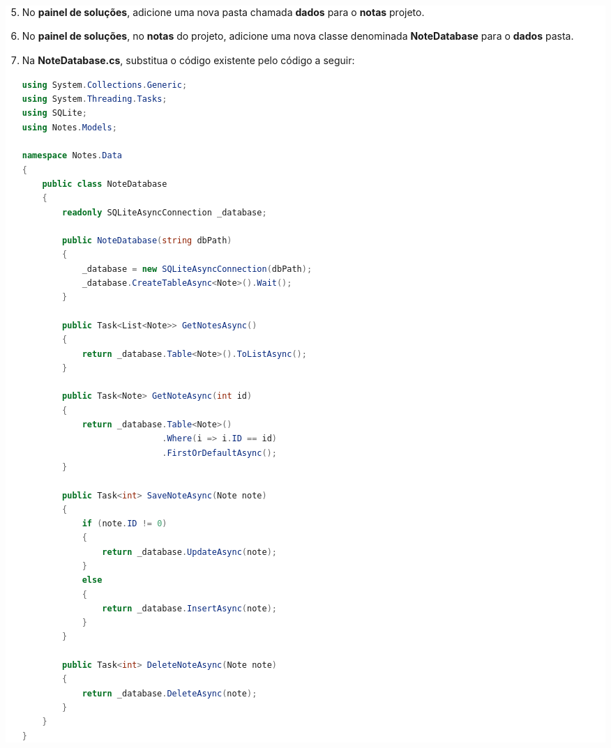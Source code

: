 5. No **painel de soluções**, adicione uma nova pasta chamada **dados** para o **notas** projeto.

6. No **painel de soluções**, no **notas** do projeto, adicione uma nova classe denominada **NoteDatabase** para o **dados** pasta.

7. Na **NoteDatabase.cs**, substitua o código existente pelo código a seguir:

    ```csharp
    using System.Collections.Generic;
    using System.Threading.Tasks;
    using SQLite;
    using Notes.Models;

    namespace Notes.Data
    {
        public class NoteDatabase
        {
            readonly SQLiteAsyncConnection _database;

            public NoteDatabase(string dbPath)
            {
                _database = new SQLiteAsyncConnection(dbPath);
                _database.CreateTableAsync<Note>().Wait();
            }

            public Task<List<Note>> GetNotesAsync()
            {
                return _database.Table<Note>().ToListAsync();
            }

            public Task<Note> GetNoteAsync(int id)
            {
                return _database.Table<Note>()
                                .Where(i => i.ID == id)
                                .FirstOrDefaultAsync();
            }

            public Task<int> SaveNoteAsync(Note note)
            {
                if (note.ID != 0)
                {
                    return _database.UpdateAsync(note);
                }
                else
                {
                    return _database.InsertAsync(note);
                }
            }

            public Task<int> DeleteNoteAsync(Note note)
            {
                return _database.DeleteAsync(note);
            }
        }
    }
    ```
